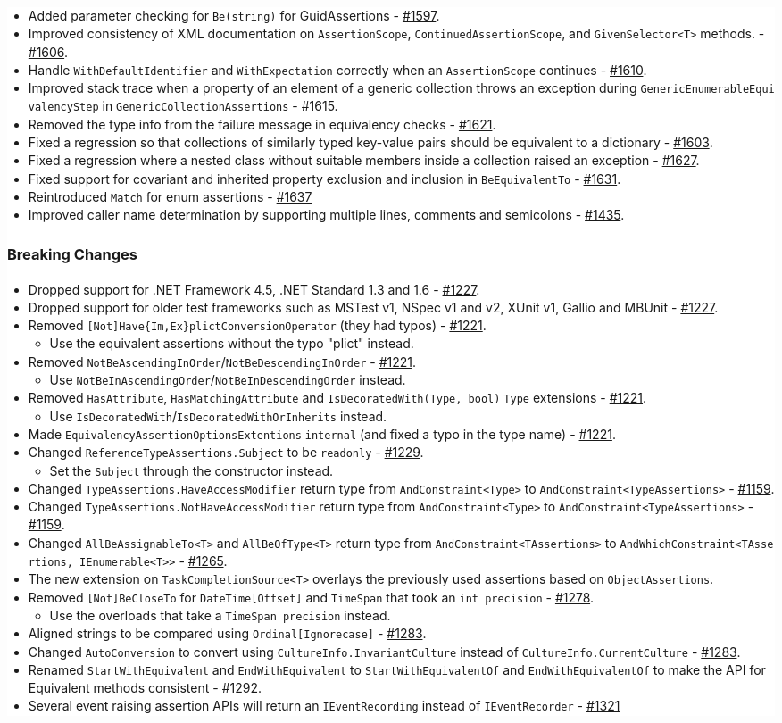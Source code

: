 * Added parameter checking for `Be(string)` for GuidAssertions - [#1597](https://github.com/fluentassertions/fluentassertions/pull/1597).
* Improved consistency of XML documentation on `AssertionScope`, `ContinuedAssertionScope`, and `GivenSelector<T>` methods. - [#1606](https://github.com/fluentassertions/fluentassertions/pull/1606).
* Handle `WithDefaultIdentifier` and `WithExpectation` correctly when an `AssertionScope` continues - [#1610](https://github.com/fluentassertions/fluentassertions/pull/1610).
* Improved stack trace when a property of an element of a generic collection throws an exception during `GenericEnumerableEquivalencyStep` in `GenericCollectionAssertions` - [#1615](https://github.com/fluentassertions/fluentassertions/pull/1615).
* Removed the type info from the failure message in equivalency checks - [#1621](https://github.com/fluentassertions/fluentassertions/pull/1621).
* Fixed a regression so that collections of similarly typed key-value pairs should be equivalent to a dictionary - [#1603](https://github.com/fluentassertions/fluentassertions/pull/1603).
* Fixed a regression where a nested class without suitable members inside a collection raised an exception - [#1627](https://github.com/fluentassertions/fluentassertions/pull/1627).
* Fixed support for covariant and inherited property exclusion and inclusion in `BeEquivalentTo` - [#1631](https://github.com/fluentassertions/fluentassertions/pull/1631).
* Reintroduced `Match` for enum assertions - [#1637](https://github.com/fluentassertions/fluentassertions/pull/1637)
* Improved caller name determination by supporting multiple lines, comments and semicolons - [#1435](https://github.com/fluentassertions/fluentassertions/pull/1435).

### Breaking Changes

* Dropped support for .NET Framework 4.5, .NET Standard 1.3 and 1.6 - [#1227](https://github.com/fluentassertions/fluentassertions/pull/1227).
* Dropped support for older test frameworks such as MSTest v1, NSpec v1 and v2, XUnit v1, Gallio and MBUnit - [#1227](https://github.com/fluentassertions/fluentassertions/pull/1227).
* Removed `[Not]Have{Im,Ex}plictConversionOperator` (they had typos) - [#1221](https://github.com/fluentassertions/fluentassertions/pull/1221).
  * Use the equivalent assertions without the typo "plict" instead.
* Removed `NotBeAscendingInOrder`/`NotBeDescendingInOrder` - [#1221](https://github.com/fluentassertions/fluentassertions/pull/1221).
  * Use `NotBeInAscendingOrder`/`NotBeInDescendingOrder` instead.
* Removed `HasAttribute`, `HasMatchingAttribute` and `IsDecoratedWith(Type, bool)` `Type` extensions - [#1221](https://github.com/fluentassertions/fluentassertions/pull/1221).
  * Use `IsDecoratedWith`/`IsDecoratedWithOrInherits` instead.
* Made `EquivalencyAssertionOptionsExtentions` `internal` (and fixed a typo in the type name) - [#1221](https://github.com/fluentassertions/fluentassertions/pull/1221).
* Changed `ReferenceTypeAssertions.Subject` to be `readonly` - [#1229](https://github.com/fluentassertions/fluentassertions/pull/1229).
  * Set the `Subject` through the constructor instead.
* Changed `TypeAssertions.HaveAccessModifier` return type from `AndConstraint<Type>` to `AndConstraint<TypeAssertions>` - [#1159](https://github.com/fluentassertions/fluentassertions/pull/1159).
* Changed `TypeAssertions.NotHaveAccessModifier` return type from `AndConstraint<Type>` to `AndConstraint<TypeAssertions>` - [#1159](https://github.com/fluentassertions/fluentassertions/pull/1159).
* Changed `AllBeAssignableTo<T>` and `AllBeOfType<T>` return type from `AndConstraint<TAssertions>` to `AndWhichConstraint<TAssertions, IEnumerable<T>>` - [#1265](https://github.com/fluentassertions/fluentassertions/pull/1265).
* The new extension on `TaskCompletionSource<T>` overlays the previously used assertions based on `ObjectAssertions`.
* Removed `[Not]BeCloseTo` for `DateTime[Offset]` and `TimeSpan` that took an `int precision` - [#1278](https://github.com/fluentassertions/fluentassertions/pull/1278).
  * Use the overloads that take a `TimeSpan precision` instead.
* Aligned strings to be compared using `Ordinal[Ignorecase]` - [#1283](https://github.com/fluentassertions/fluentassertions/pull/1283).
* Changed `AutoConversion` to convert using `CultureInfo.InvariantCulture` instead of `CultureInfo.CurrentCulture` - [#1283](https://github.com/fluentassertions/fluentassertions/pull/1283).
* Renamed `StartWithEquivalent` and `EndWithEquivalent` to `StartWithEquivalentOf` and `EndWithEquivalentOf` to make the API for Equivalent methods consistent - [#1292](https://github.com/fluentassertions/fluentassertions/pull/1292).
* Several event raising assertion APIs will return an `IEventRecording` instead of `IEventRecorder` - [#1321](https://github.com/fluentassertions/fluentassertions/pull/1321)